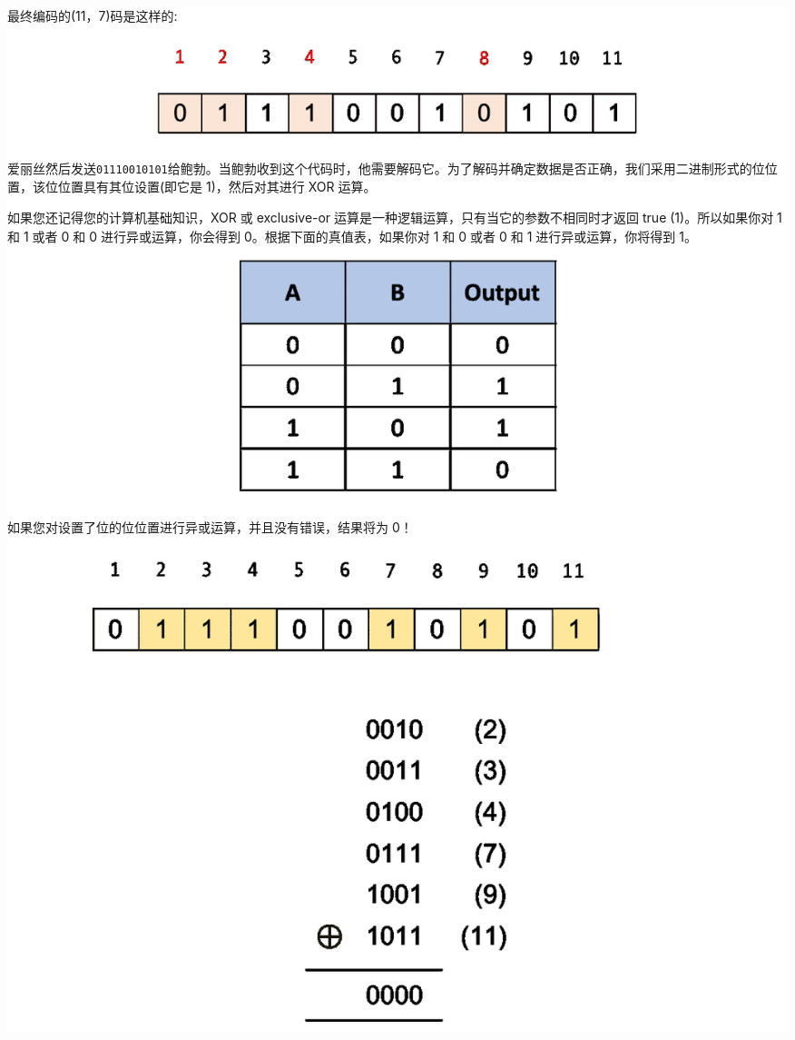 最终编码的(11，7)码是这样的:

![](img/c7ff6cf26c695828b8116f6891bb2f1d.png)

爱丽丝然后发送`01110010101`给鲍勃。当鲍勃收到这个代码时，他需要解码它。为了解码并确定数据是否正确，我们采用二进制形式的位位置，该位位置具有其位设置(即它是 1)，然后对其进行 XOR 运算。

如果您还记得您的计算机基础知识，XOR 或 exclusive-or 运算是一种逻辑运算，只有当它的参数不相同时才返回 true (1)。所以如果你对 1 和 1 或者 0 和 0 进行异或运算，你会得到 0。根据下面的真值表，如果你对 1 和 0 或者 0 和 1 进行异或运算，你将得到 1。

![](img/242928f23a6792fb6b95257496d1d0a4.png)

如果您对设置了位的位位置进行异或运算，并且没有错误，结果将为 0！

![](img/5e23d0ce20f3867158ebb0d179b080e8.png)
